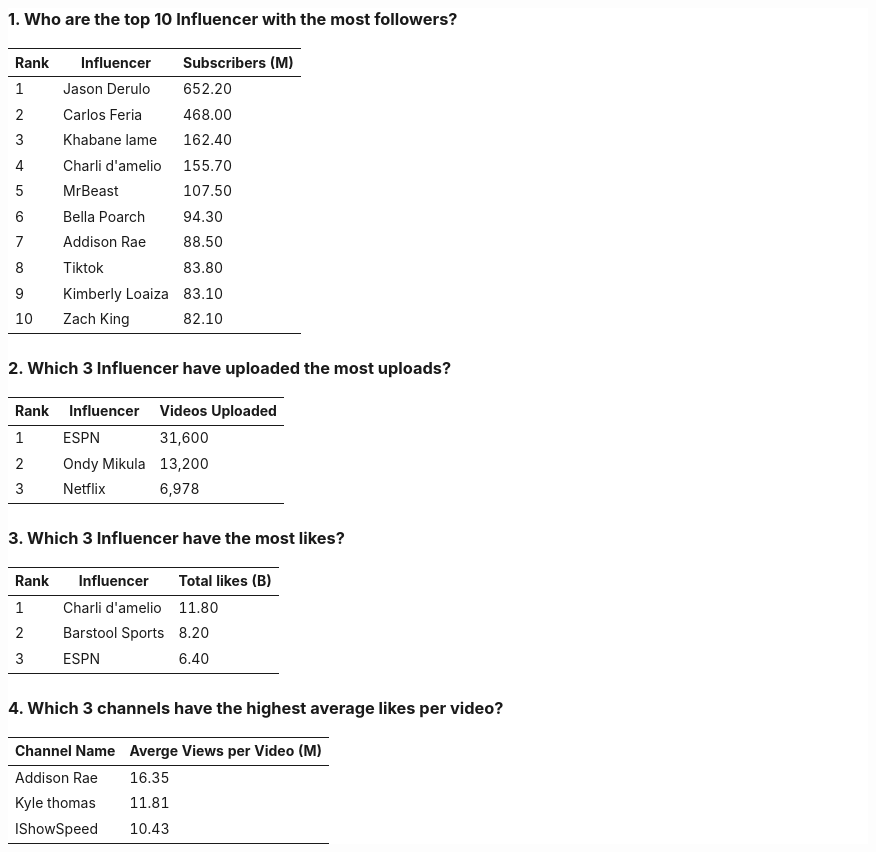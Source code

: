 ### 1. Who are the top 10 Influencer with the most followers?

|Rank|	Influencer	|Subscribers (M)|
|----|--------|------|
|1	| Jason Derulo |	652.20|
|2	|Carlos Feria	|468.00|
|3|	Khabane lame|	162.40|
|4|	Charli d'amelio	|155.70|
|5|	MrBeast	|107.50|
|6|	Bella Poarch	|94.30|
|7|	Addison Rae|	88.50|
|8|	Tiktok	|83.80|
|9|	Kimberly Loaiza	|83.10|
|10	|Zach King |82.10|

### 2. Which 3 Influencer have uploaded the most uploads?
|Rank|	Influencer |	Videos Uploaded|
|-------|--|--|
|1	|ESPN	|31,600|
|2	|Ondy Mikula	|13,200|
|3	|Netflix|	6,978|

### 3. Which 3 Influencer have the most likes?
|Rank	|Influencer	|Total likes (B)|
|-|-|-|
|1|	Charli d'amelio	|11.80|
|2	|Barstool Sports |8.20|
|3	|ESPN	|6.40|

### 4. Which 3 channels have the highest average likes per video?
|Channel Name	|Averge Views per Video (M)|
|-|-|
|Addison Rae|16.35|
|Kyle thomas |11.81|
|IShowSpeed|	10.43|
